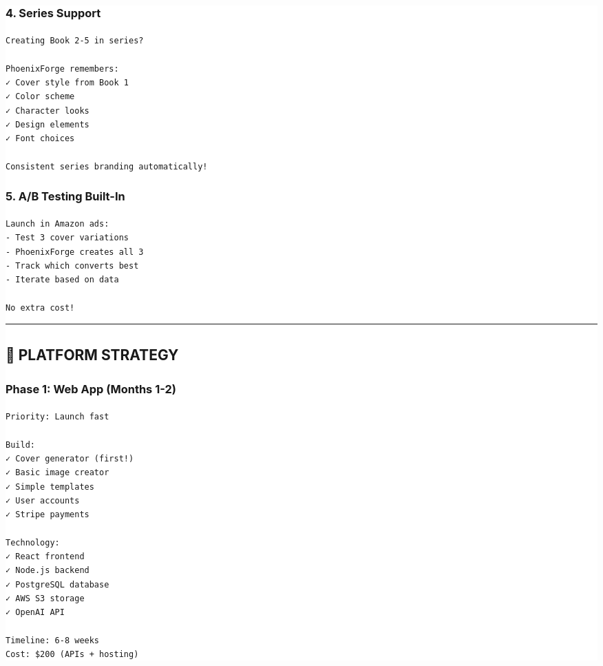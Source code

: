 ### **4. Series Support**
```
Creating Book 2-5 in series?

PhoenixForge remembers:
✓ Cover style from Book 1
✓ Color scheme
✓ Character looks
✓ Design elements
✓ Font choices

Consistent series branding automatically!
```

### **5. A/B Testing Built-In**
```
Launch in Amazon ads:
- Test 3 cover variations
- PhoenixForge creates all 3
- Track which converts best
- Iterate based on data

No extra cost!
```

---

## 📱 PLATFORM STRATEGY

### **Phase 1: Web App** (Months 1-2)
```
Priority: Launch fast

Build:
✓ Cover generator (first!)
✓ Basic image creator
✓ Simple templates
✓ User accounts
✓ Stripe payments

Technology:
✓ React frontend
✓ Node.js backend
✓ PostgreSQL database
✓ AWS S3 storage
✓ OpenAI API

Timeline: 6-8 weeks
Cost: $200 (APIs + hosting)
```

